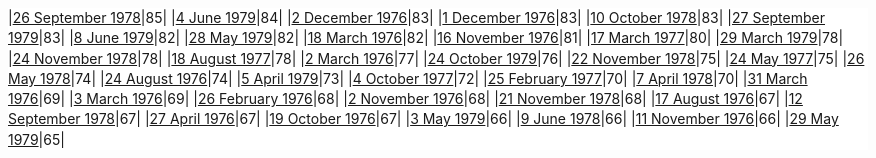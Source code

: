 |[26 September 1978](https://historichansard.net/senate/1978/19780926_senate_31_s78/)|85|
|[4 June 1979](https://historichansard.net/senate/1979/19790604_senate_31_s81/)|84|
|[2 December 1976](https://historichansard.net/senate/1976/19761202_senate_30_s70/)|83|
|[1 December 1976](https://historichansard.net/senate/1976/19761201_senate_30_s70/)|83|
|[10 October 1978](https://historichansard.net/senate/1978/19781010_senate_31_s78/)|83|
|[27 September 1979](https://historichansard.net/senate/1979/19790927_senate_31_s82/)|83|
|[8 June 1979](https://historichansard.net/senate/1979/19790608_senate_31_s81/)|82|
|[28 May 1979](https://historichansard.net/senate/1979/19790528_senate_31_s81/)|82|
|[18 March 1976](https://historichansard.net/senate/1976/19760318_senate_30_s67/)|82|
|[16 November 1976](https://historichansard.net/senate/1976/19761116_senate_30_s70/)|81|
|[17 March 1977](https://historichansard.net/senate/1977/19770317_senate_30_s72/)|80|
|[29 March 1979](https://historichansard.net/senate/1979/19790329_senate_31_s80/)|78|
|[24 November 1978](https://historichansard.net/senate/1978/19781124_senate_31_s79/)|78|
|[18 August 1977](https://historichansard.net/senate/1977/19770818_senate_30_s74/)|78|
|[2 March 1976](https://historichansard.net/senate/1976/19760302_senate_30_s67/)|77|
|[24 October 1979](https://historichansard.net/senate/1979/19791024_senate_31_s83/)|76|
|[22 November 1978](https://historichansard.net/senate/1978/19781122_senate_31_s79/)|75|
|[24 May 1977](https://historichansard.net/senate/1977/19770524_senate_30_s73/)|75|
|[26 May 1978](https://historichansard.net/senate/1978/19780526_senate_31_s77/)|74|
|[24 August 1976](https://historichansard.net/senate/1976/19760824_senate_30_s69/)|74|
|[5 April 1979](https://historichansard.net/senate/1979/19790405_senate_31_s80/)|73|
|[4 October 1977](https://historichansard.net/senate/1977/19771004_senate_30_s74/)|72|
|[25 February 1977](https://historichansard.net/senate/1977/19770225_senate_30_s71/)|70|
|[7 April 1978](https://historichansard.net/senate/1978/19780407_senate_31_s76/)|70|
|[31 March 1976](https://historichansard.net/senate/1976/19760331_senate_30_s67/)|69|
|[3 March 1976](https://historichansard.net/senate/1976/19760303_senate_30_s67/)|69|
|[26 February 1976](https://historichansard.net/senate/1976/19760226_senate_30_s67/)|68|
|[2 November 1976](https://historichansard.net/senate/1976/19761102_senate_30_s69/)|68|
|[21 November 1978](https://historichansard.net/senate/1978/19781121_senate_31_s79/)|68|
|[17 August 1976](https://historichansard.net/senate/1976/19760817_senate_30_s69/)|67|
|[12 September 1978](https://historichansard.net/senate/1978/19780912_senate_31_s78/)|67|
|[27 April 1976](https://historichansard.net/senate/1976/19760427_senate_30_s68/)|67|
|[19 October 1976](https://historichansard.net/senate/1976/19761019_senate_30_s69/)|67|
|[3 May 1979](https://historichansard.net/senate/1979/19790503_senate_31_s81/)|66|
|[9 June 1978](https://historichansard.net/senate/1978/19780609_senate_31_s77/)|66|
|[11 November 1976](https://historichansard.net/senate/1976/19761111_senate_30_s70/)|66|
|[29 May 1979](https://historichansard.net/senate/1979/19790529_senate_31_s81/)|65|